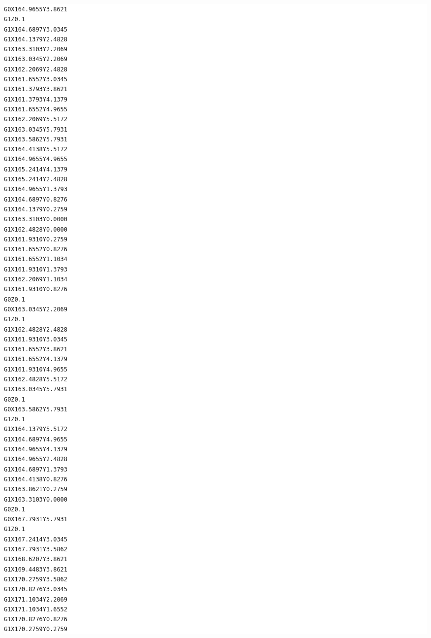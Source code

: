```console
G0X164.9655Y3.8621
G1Z0.1
G1X164.6897Y3.0345
G1X164.1379Y2.4828
G1X163.3103Y2.2069
G1X163.0345Y2.2069
G1X162.2069Y2.4828
G1X161.6552Y3.0345
G1X161.3793Y3.8621
G1X161.3793Y4.1379
G1X161.6552Y4.9655
G1X162.2069Y5.5172
G1X163.0345Y5.7931
G1X163.5862Y5.7931
G1X164.4138Y5.5172
G1X164.9655Y4.9655
G1X165.2414Y4.1379
G1X165.2414Y2.4828
G1X164.9655Y1.3793
G1X164.6897Y0.8276
G1X164.1379Y0.2759
G1X163.3103Y0.0000
G1X162.4828Y0.0000
G1X161.9310Y0.2759
G1X161.6552Y0.8276
G1X161.6552Y1.1034
G1X161.9310Y1.3793
G1X162.2069Y1.1034
G1X161.9310Y0.8276
G0Z0.1
G0X163.0345Y2.2069
G1Z0.1
G1X162.4828Y2.4828
G1X161.9310Y3.0345
G1X161.6552Y3.8621
G1X161.6552Y4.1379
G1X161.9310Y4.9655
G1X162.4828Y5.5172
G1X163.0345Y5.7931
G0Z0.1
G0X163.5862Y5.7931
G1Z0.1
G1X164.1379Y5.5172
G1X164.6897Y4.9655
G1X164.9655Y4.1379
G1X164.9655Y2.4828
G1X164.6897Y1.3793
G1X164.4138Y0.8276
G1X163.8621Y0.2759
G1X163.3103Y0.0000
G0Z0.1
G0X167.7931Y5.7931
G1Z0.1
G1X167.2414Y3.0345
G1X167.7931Y3.5862
G1X168.6207Y3.8621
G1X169.4483Y3.8621
G1X170.2759Y3.5862
G1X170.8276Y3.0345
G1X171.1034Y2.2069
G1X171.1034Y1.6552
G1X170.8276Y0.8276
G1X170.2759Y0.2759
```